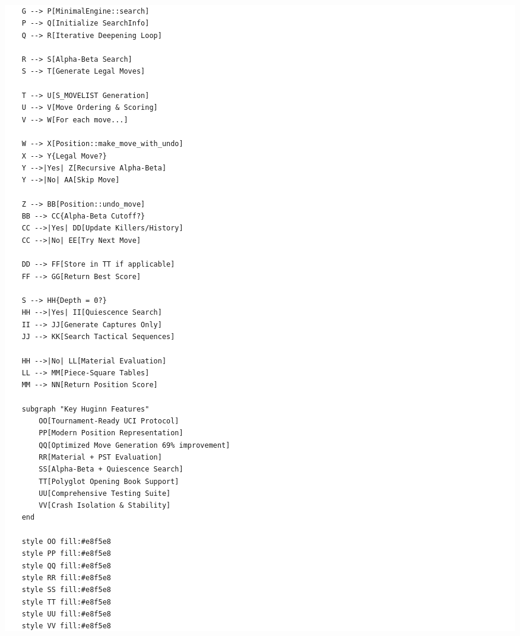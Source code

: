 ```mermaid
    G --> P[MinimalEngine::search]
    P --> Q[Initialize SearchInfo]
    Q --> R[Iterative Deepening Loop]
    
    R --> S[Alpha-Beta Search]
    S --> T[Generate Legal Moves]
    
    T --> U[S_MOVELIST Generation]
    U --> V[Move Ordering & Scoring]
    V --> W[For each move...]
    
    W --> X[Position::make_move_with_undo]
    X --> Y{Legal Move?}
    Y -->|Yes| Z[Recursive Alpha-Beta]
    Y -->|No| AA[Skip Move]
    
    Z --> BB[Position::undo_move]
    BB --> CC{Alpha-Beta Cutoff?}
    CC -->|Yes| DD[Update Killers/History]
    CC -->|No| EE[Try Next Move]
    
    DD --> FF[Store in TT if applicable]
    FF --> GG[Return Best Score]
    
    S --> HH{Depth = 0?}
    HH -->|Yes| II[Quiescence Search]
    II --> JJ[Generate Captures Only]
    JJ --> KK[Search Tactical Sequences]
    
    HH -->|No| LL[Material Evaluation]
    LL --> MM[Piece-Square Tables]
    MM --> NN[Return Position Score]
    
    subgraph "Key Huginn Features"
        OO[Tournament-Ready UCI Protocol]
        PP[Modern Position Representation]
        QQ[Optimized Move Generation 69% improvement]
        RR[Material + PST Evaluation]
        SS[Alpha-Beta + Quiescence Search]
        TT[Polyglot Opening Book Support]
        UU[Comprehensive Testing Suite]
        VV[Crash Isolation & Stability]
    end
    
    style OO fill:#e8f5e8
    style PP fill:#e8f5e8
    style QQ fill:#e8f5e8
    style RR fill:#e8f5e8
    style SS fill:#e8f5e8
    style TT fill:#e8f5e8
    style UU fill:#e8f5e8
    style VV fill:#e8f5e8
```
